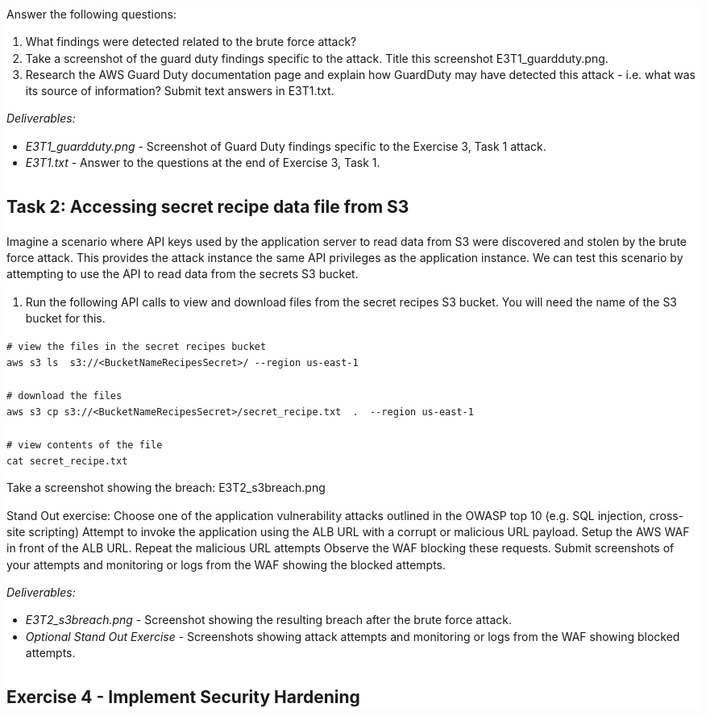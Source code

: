 Answer the following questions:
1. What findings were detected related to the brute force attack?
2. Take a screenshot of the guard duty findings specific to the attack. Title this screenshot E3T1_guardduty.png.
3. Research the AWS Guard Duty documentation page and explain how GuardDuty may have detected this attack - i.e. what was its source of information?
Submit text answers in E3T1.txt.
 
*Deliverables:*
- *E3T1_guardduty.png* - Screenshot of Guard Duty findings specific to the Exercise 3, Task 1 attack.
- *E3T1.txt* - Answer to the questions at the end of Exercise 3, Task 1.
 
## Task 2: Accessing secret recipe data file from S3
 
Imagine a scenario where API keys used by the application server to read data from S3 were discovered and stolen by the brute force attack.  This provides the attack instance the same API privileges as the application instance.  We can test this scenario by attempting to use the API to read data from the secrets S3 bucket.
 
1. Run the following API calls to view and download files from the secret recipes S3 bucket.  You will need the name of the S3 bucket for this.
 
```
# view the files in the secret recipes bucket
aws s3 ls  s3://<BucketNameRecipesSecret>/ --region us-east-1
 
# download the files
aws s3 cp s3://<BucketNameRecipesSecret>/secret_recipe.txt  .  --region us-east-1

# view contents of the file
cat secret_recipe.txt
```
Take a screenshot showing the breach:
E3T2_s3breach.png

Stand Out exercise:
Choose one of the application vulnerability attacks outlined in the OWASP top 10 (e.g. SQL injection, cross-site scripting)
Attempt to invoke the application using the ALB URL with a corrupt or malicious URL payload.
Setup the AWS WAF in front of the ALB URL.
Repeat the malicious URL attempts
Observe the WAF blocking these requests.
Submit screenshots of your attempts and monitoring or logs from the WAF showing the blocked attempts.

*Deliverables:*
- *E3T2_s3breach.png* - Screenshot showing the resulting breach after the brute force attack.
- _Optional_ *Stand Out Exercise* - Screenshots showing attack attempts and monitoring or logs from the WAF showing blocked attempts.

## Exercise 4 - Implement Security Hardening
